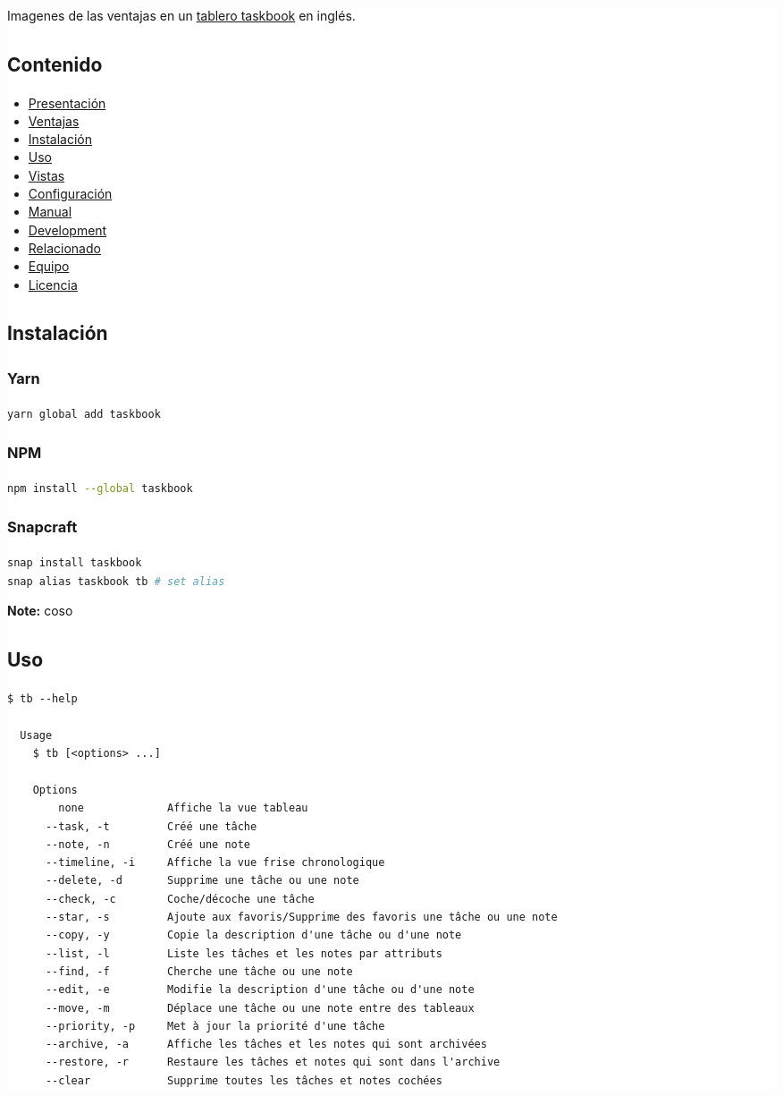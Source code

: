 Imagenes de las ventajas en un [tablero taskbook](https://raw.githubusercontent.com/klaussinani/taskbook/master/media/highlights.png) en inglés.

## Contenido

- [Presentación](#presentación)
- [Ventajas](#ventajas)
- [Instalación](#instalación)
- [Uso](#uso)
- [Vistas](#vistas)
- [Configuración](#configuración)
- [Manual](#manual)
- [Development](#development)
- [Relacionado](#relacionado)
- [Equipo](#equipo)
- [Licencia](#licencia)

## Instalación

### Yarn

```bash
yarn global add taskbook
```

### NPM

```bash
npm install --global taskbook
```

### Snapcraft

```bash
snap install taskbook
snap alias taskbook tb # set alias
```

**Note:** coso

## Uso

```
$ tb --help

  Usage
    $ tb [<options> ...]

    Options
        none             Affiche la vue tableau
      --task, -t         Créé une tâche
      --note, -n         Créé une note
      --timeline, -i     Affiche la vue frise chronologique
      --delete, -d       Supprime une tâche ou une note
      --check, -c        Coche/décoche une tâche
      --star, -s         Ajoute aux favoris/Supprime des favoris une tâche ou une note
      --copy, -y         Copie la description d'une tâche ou d'une note
      --list, -l         Liste les tâches et les notes par attributs
      --find, -f         Cherche une tâche ou une note
      --edit, -e         Modifie la description d'une tâche ou d'une note
      --move, -m         Déplace une tâche ou une note entre des tableaux
      --priority, -p     Met à jour la priorité d'une tâche
      --archive, -a      Affiche les tâches et les notes qui sont archivées
      --restore, -r      Restaure les tâches et notes qui sont dans l'archive
      --clear            Supprime toutes les tâches et notes cochées
```